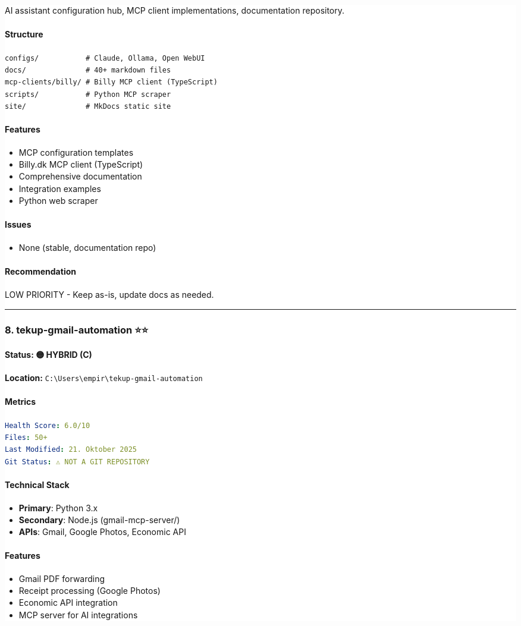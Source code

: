 AI assistant configuration hub, MCP client implementations, documentation repository.

#### Structure

```
configs/           # Claude, Ollama, Open WebUI
docs/              # 40+ markdown files
mcp-clients/billy/ # Billy MCP client (TypeScript)
scripts/           # Python MCP scraper
site/              # MkDocs static site
```

#### Features

- MCP configuration templates
- Billy.dk MCP client (TypeScript)
- Comprehensive documentation
- Integration examples
- Python web scraper

#### Issues

- None (stable, documentation repo)

#### Recommendation

LOW PRIORITY - Keep as-is, update docs as needed.

---

### 8. tekup-gmail-automation ⭐⭐

#### Status: 🟡 HYBRID (C)

**Location:** `C:\Users\empir\tekup-gmail-automation`

#### Metrics

```yaml
Health Score: 6.0/10
Files: 50+
Last Modified: 21. Oktober 2025
Git Status: ⚠️ NOT A GIT REPOSITORY
```

#### Technical Stack

- **Primary**: Python 3.x
- **Secondary**: Node.js (gmail-mcp-server/)
- **APIs**: Gmail, Google Photos, Economic API

#### Features

- Gmail PDF forwarding
- Receipt processing (Google Photos)
- Economic API integration
- MCP server for AI integrations
